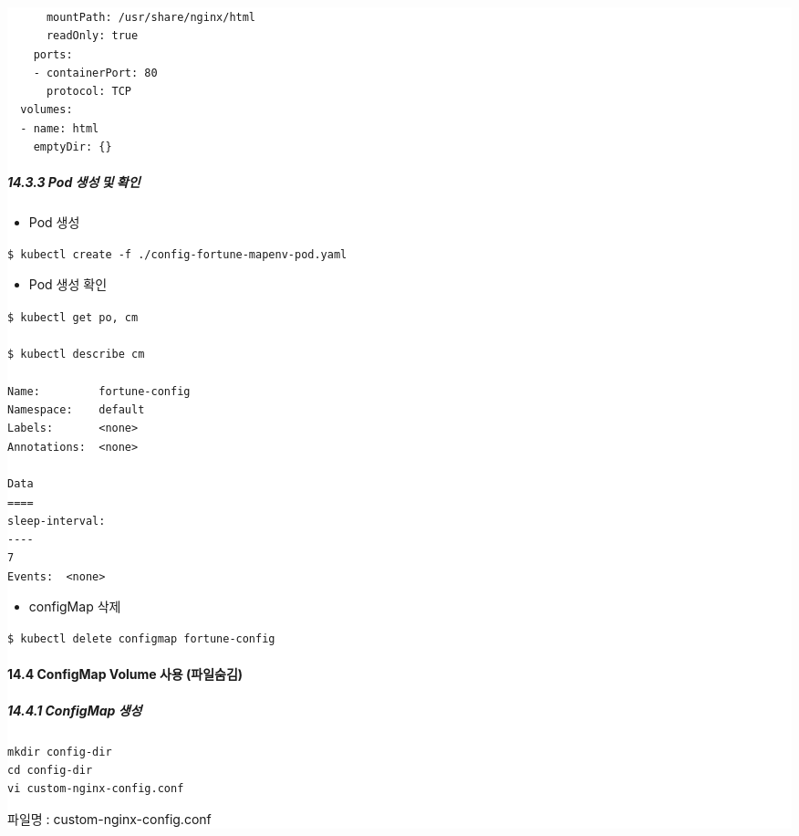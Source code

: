 ```{yaml}
      mountPath: /usr/share/nginx/html
      readOnly: true
    ports:
    - containerPort: 80
      protocol: TCP
  volumes:
  - name: html
    emptyDir: {}
```

##### 14.3.3 Pod 생성 및 확인

- Pod 생성

```{bash}
$ kubectl create -f ./config-fortune-mapenv-pod.yaml
```

- Pod 생성 확인

```{bash}
$ kubectl get po, cm

$ kubectl describe cm

Name:         fortune-config
Namespace:    default
Labels:       <none>
Annotations:  <none>

Data
====
sleep-interval:
----
7
Events:  <none>
```

- configMap 삭제

```{bash}
$ kubectl delete configmap fortune-config
```

#### 14.4 ConfigMap Volume 사용 (파일숨김)

##### 14.4.1 ConfigMap 생성

```{bash}
mkdir config-dir
cd config-dir
vi custom-nginx-config.conf
```

파일명 : custom-nginx-config.conf
